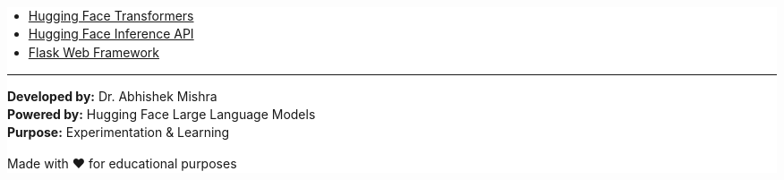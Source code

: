- [Hugging Face Transformers](https://huggingface.co/transformers/)
- [Hugging Face Inference API](https://huggingface.co/docs/api-inference/)
- [Flask Web Framework](https://flask.palletsprojects.com/)

---

**Developed by:** Dr. Abhishek Mishra  
**Powered by:** Hugging Face Large Language Models  
**Purpose:** Experimentation & Learning  

Made with ❤️ for educational purposes